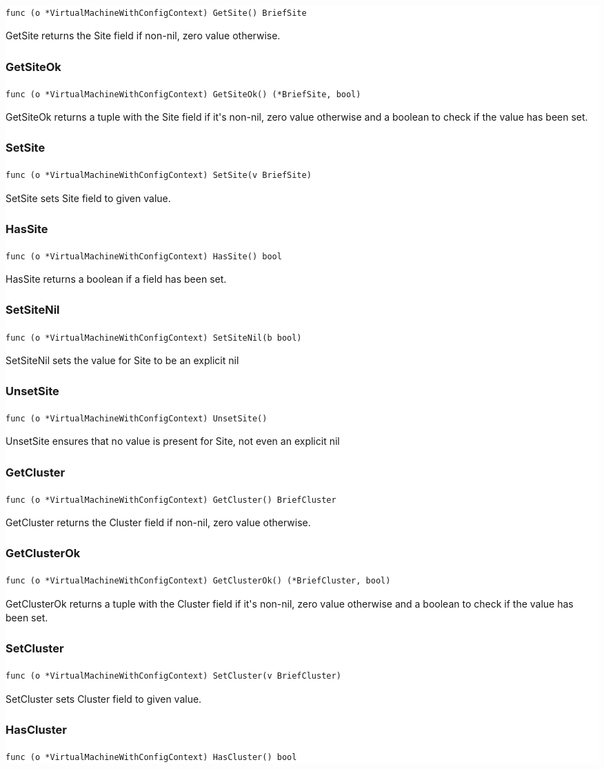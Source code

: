 `func (o *VirtualMachineWithConfigContext) GetSite() BriefSite`

GetSite returns the Site field if non-nil, zero value otherwise.

### GetSiteOk

`func (o *VirtualMachineWithConfigContext) GetSiteOk() (*BriefSite, bool)`

GetSiteOk returns a tuple with the Site field if it's non-nil, zero value otherwise
and a boolean to check if the value has been set.

### SetSite

`func (o *VirtualMachineWithConfigContext) SetSite(v BriefSite)`

SetSite sets Site field to given value.

### HasSite

`func (o *VirtualMachineWithConfigContext) HasSite() bool`

HasSite returns a boolean if a field has been set.

### SetSiteNil

`func (o *VirtualMachineWithConfigContext) SetSiteNil(b bool)`

 SetSiteNil sets the value for Site to be an explicit nil

### UnsetSite
`func (o *VirtualMachineWithConfigContext) UnsetSite()`

UnsetSite ensures that no value is present for Site, not even an explicit nil
### GetCluster

`func (o *VirtualMachineWithConfigContext) GetCluster() BriefCluster`

GetCluster returns the Cluster field if non-nil, zero value otherwise.

### GetClusterOk

`func (o *VirtualMachineWithConfigContext) GetClusterOk() (*BriefCluster, bool)`

GetClusterOk returns a tuple with the Cluster field if it's non-nil, zero value otherwise
and a boolean to check if the value has been set.

### SetCluster

`func (o *VirtualMachineWithConfigContext) SetCluster(v BriefCluster)`

SetCluster sets Cluster field to given value.

### HasCluster

`func (o *VirtualMachineWithConfigContext) HasCluster() bool`
